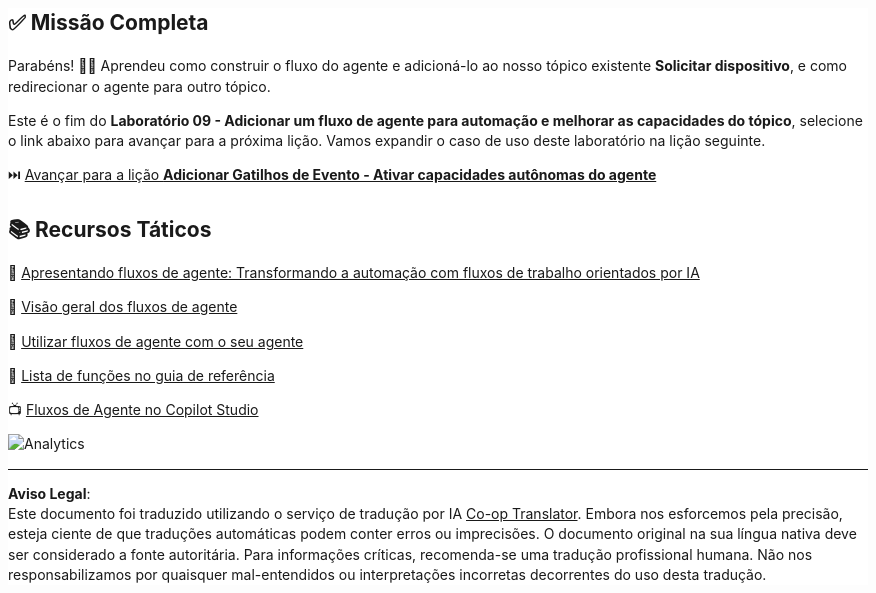 ## ✅ Missão Completa

Parabéns! 👏🏻 Aprendeu como construir o fluxo do agente e adicioná-lo ao nosso tópico existente **Solicitar dispositivo**, e como redirecionar o agente para outro tópico.

Este é o fim do **Laboratório 09 - Adicionar um fluxo de agente para automação e melhorar as capacidades do tópico**, selecione o link abaixo para avançar para a próxima lição. Vamos expandir o caso de uso deste laboratório na lição seguinte.

⏭️ [Avançar para a lição **Adicionar Gatilhos de Evento - Ativar capacidades autônomas do agente**](../10-add-event-triggers/README.md)

## 📚 Recursos Táticos

🔗 [Apresentando fluxos de agente: Transformando a automação com fluxos de trabalho orientados por IA](https://www.microsoft.com/microsoft-copilot/blog/copilot-studio/introducing-agent-flows-transforming-automation-with-ai-first-workflows/)

🔗 [Visão geral dos fluxos de agente](https://learn.microsoft.com/microsoft-copilot-studio/flows-overview?WT.mc_id=power-172621-ebenitez)

🔗 [Utilizar fluxos de agente com o seu agente](https://learn.microsoft.com/microsoft-copilot-studio/advanced-flow?WT.mc_id=power-172621-ebenitez)

🔗 [Lista de funções no guia de referência](https://learn.microsoft.com/azure/logic-apps/workflow-definition-language-functions-reference?WT.mc_id=power-172621-ebenitez)

📺 [Fluxos de Agente no Copilot Studio](https://www.youtube.com/watch?v=VJTKyk3Pr7s)

<img src="https://m365-visitor-stats.azurewebsites.net/agent-academy/recruit/09-add-an-agent-flow" alt="Analytics" />

---

**Aviso Legal**:  
Este documento foi traduzido utilizando o serviço de tradução por IA [Co-op Translator](https://github.com/Azure/co-op-translator). Embora nos esforcemos pela precisão, esteja ciente de que traduções automáticas podem conter erros ou imprecisões. O documento original na sua língua nativa deve ser considerado a fonte autoritária. Para informações críticas, recomenda-se uma tradução profissional humana. Não nos responsabilizamos por quaisquer mal-entendidos ou interpretações incorretas decorrentes do uso desta tradução.